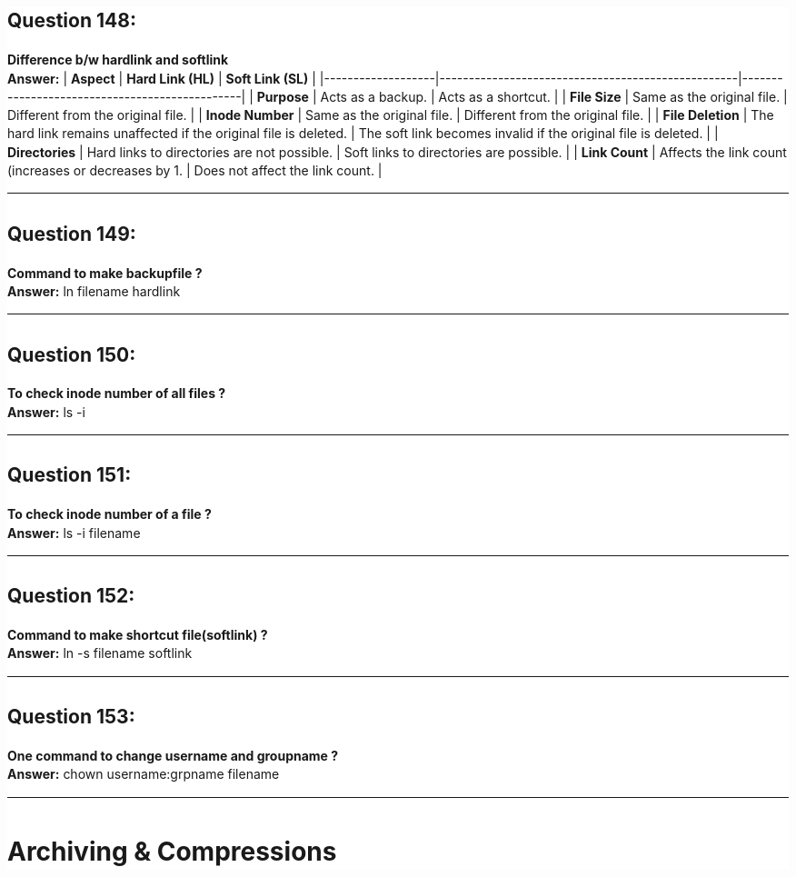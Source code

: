 ## Question 148:
**Difference b/w hardlink and softlink**  
**Answer:** 
| **Aspect**       | **Hard Link (HL)**                                 | **Soft Link (SL)**                             |
|-------------------|---------------------------------------------------|-----------------------------------------------|
| **Purpose**       | Acts as a backup.                                 | Acts as a shortcut.                           |
| **File Size**     | Same as the original file.                        | Different from the original file.             |
| **Inode Number**  | Same as the original file.                        | Different from the original file.             |
| **File Deletion** | The hard link remains unaffected if the original file is deleted. | The soft link becomes invalid if the original file is deleted. |
| **Directories**   | Hard links to directories are not possible.       | Soft links to directories are possible.       |
| **Link Count**    | Affects the link count (increases or decreases by 1. | Does not affect the link count.              |

---

## Question 149:
**Command to make backupfile ?**  
**Answer:** ln filename hardlink

---

## Question 150:
**To check inode number of  all files ?**  
**Answer:** ls -i

---

## Question 151:
**To check inode number of  a file ?**  
**Answer:** ls -i filename

---

## Question 152:
**Command to make shortcut file(softlink) ?**  
**Answer:** ln  -s filename softlink

---

## Question 153:
**One command to change username and groupname ?**  
**Answer:** chown username:grpname filename

---

# Archiving & Compressions

